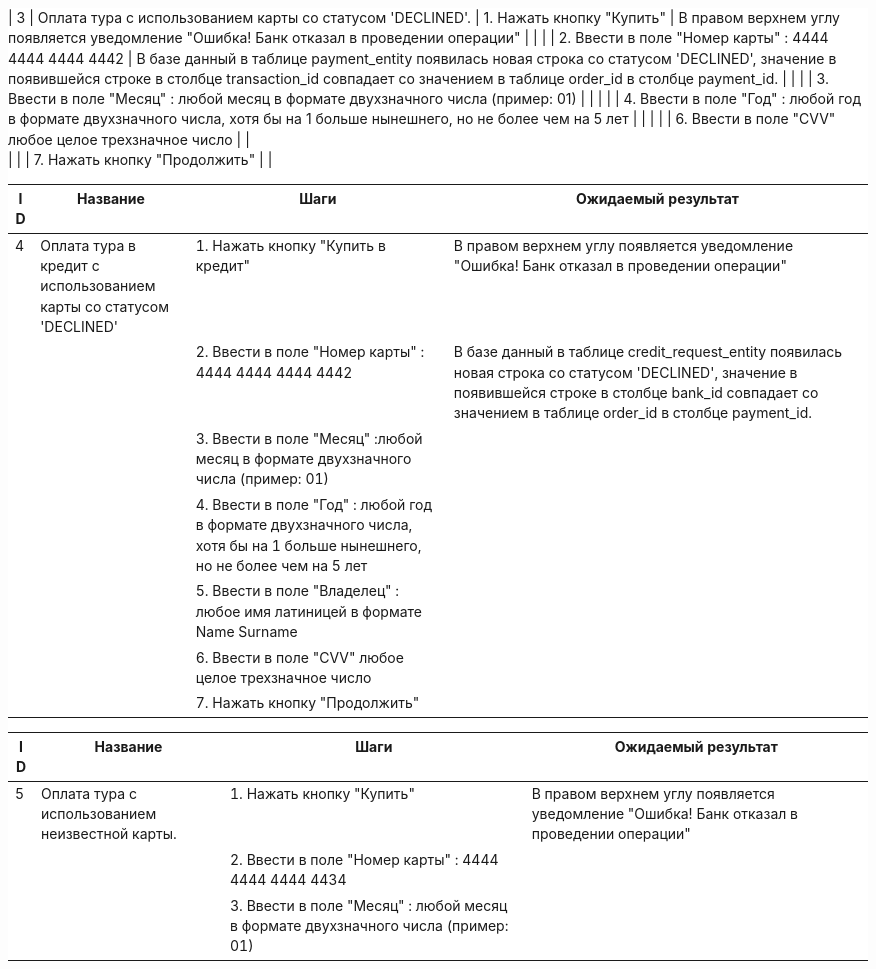 | 3  	| Оплата тура с использованием карты со статусом 'DECLINED'.	| 1. Нажать кнопку "Купить"                                                                           	| В правом верхнем углу появляется уведомление "Ошибка! Банк отказал в проведении операции" 	|
|    	|                                                                       	| 2. Ввести в поле "Номер карты" : 4444 4444 4444 4442                                                	| В базе данный в таблице payment_entity появилась новая строка со статусом 'DECLINED', значение в появившейся строке в столбце transaction_id совпадает со значением в таблице order_id в столбце payment_id.                                                                                   	|
|    	|                                                                       	| 3. Ввести в поле "Месяц" : любой месяц в формате двухзначного числа (пример: 01)                                              	|                                                                                   	|
|    	|                                                                       	| 4. Ввести в поле "Год" : любой год в формате двухзначного числа, хотя бы на 1 больше нынешнего, но не более чем на 5 лет	|                                                                                   	|
|       |                                                 	                        | 6. Ввести в поле "CVV" любое целое трехзначное число                                                  |                                                                                    	|                                                                                
|    	|                                                                       	| 7. Нажать кнопку "Продолжить"                                                                       	|                                                                                   	|

| ID 	| Название                                                              	| Шаги                                                                                                	| Ожидаемый результат                                                               	|
|----	|-----------------------------------------------------------------------	|-----------------------------------------------------------------------------------------------------	|-----------------------------------------------------------------------------------	|
| 4  	| Оплата тура в кредит с использованием карты со статусом 'DECLINED' 	    | 1. Нажать кнопку "Купить в кредит"                                                                    | В правом верхнем углу появляется уведомление "Ошибка! Банк отказал в проведении операции" 	|
|    	|                                                                       	| 2. Ввести в поле "Номер карты" : 4444 4444 4444 4442                                                	| В базе данный в таблице credit_request_entity появилась новая строка со статусом 'DECLINED', значение в появившейся строке в столбце bank_id совпадает со значением в таблице order_id в столбце payment_id.                                                                                   	|
|    	|                                                                       	| 3. Ввести в поле "Месяц" :любой месяц в формате двухзначного числа (пример: 01)                                               	|                                                                                   	|
|    	|                                                                       	| 4. Ввести в поле "Год" : любой год в формате двухзначного числа, хотя бы на 1 больше нынешнего, но не более чем на 5 лет 	|                                                                                   	|
|    	|                                                                       	| 5. Ввести в поле "Владелец" : любое имя латиницей в формате Name Surname
|       |                                                 	                        | 6. Ввести в поле "CVV" любое целое трехзначное число                                                  |                                                                                   	|                                                                                
|    	|                                                                       	| 7. Нажать кнопку "Продолжить"                                                                       	|                                                                                   	|

| ID 	| Название                                                              	| Шаги                                                                                                	| Ожидаемый результат                                                               	|
|----	|-----------------------------------------------------------------------	|-----------------------------------------------------------------------------------------------------	|-----------------------------------------------------------------------------------	|
| 5 	| Оплата тура с использованием неизвестной карты.  	            | 1. Нажать кнопку "Купить"                                                                           	| В правом верхнем углу появляется уведомление "Ошибка! Банк отказал в проведении операции" 	|
|    	|                                                                       	| 2. Ввести в поле "Номер карты" : 4444 4444 4444 4434                                                	|                                                                                   	|
|    	|                                                                       	| 3. Ввести в поле "Месяц" : любой месяц в формате двухзначного числа (пример: 01)                                               	|                                                                                   	|